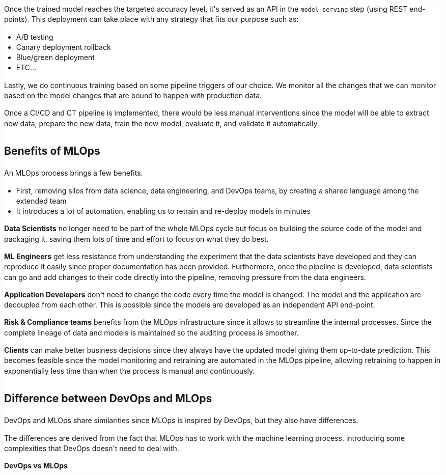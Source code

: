 Once the trained model reaches the targeted accuracy level, it's served as an API in the ```model serving``` step (using REST end-points). This deployment can take place with any strategy that fits our purpose such as:

- A/B testing
- Canary deployment rollback
- Blue/green deployment
- ETC...

Lastly, we do continuous training based on some pipeline triggers of our choice. We monitor all the changes that we can monitor based on the model changes that are bound to happen with production data.

Once a CI/CD and CT pipeline is implemented, there would be less manual interventions since the model will be able to extract new data, prepare the new data, train the new model, evaluate it, and validate it automatically.

## Benefits of MLOps

An MLOps process brings a few benefits.

- First, removing silos from data science, data engineering, and DevOps teams, by creating a shared language among the extended team
- It introduces a lot of automation, enabling us to retrain and re-deploy models in minutes

<strong>Data Scientists</strong> no longer need to be part of the whole MLOps cycle but focus on building the source code of the model and packaging it, saving them lots of time and effort to focus on what they do best.

<strong>ML Engineers</strong> get less resistance from understanding the experiment that the data scientists have developed and they can reproduce it easily since proper documentation has been provided. Furthermore, once the pipeline is developed, data scientists can go and add changes to their code directly into the pipeline, removing pressure from the data engineers.

<strong>Application Developers</strong> don't need to change the code every time the model is changed. The model and the application are decoupled from each other. This is possible since the models are developed as an independent API end-point.

<strong>Risk & Compliance teams</strong> benefits from the MLOps infrastructure since it allows to streamline the internal processes. Since the complete lineage of data and models is maintained so the auditing process is smoother.

<strong>Clients</strong> can make better business decisions since they always have the updated model giving them up-to-date prediction. This becomes feasible since the model monitoring and retraining are automated in the MLOps pipeline, allowing retraining to happen in exponentially less time than when the process is manual and continuously.

## Difference between DevOps and MLOps

DevOps and MLOps share similarities since MLOps is inspired by DevOps, but they also have differences.

The differences are derived from the fact that MLOps has to work with the machine learning process, introducing some complexities that DevOps doesn't need to deal with.

<strong>DevOps vs MLOps</strong>
